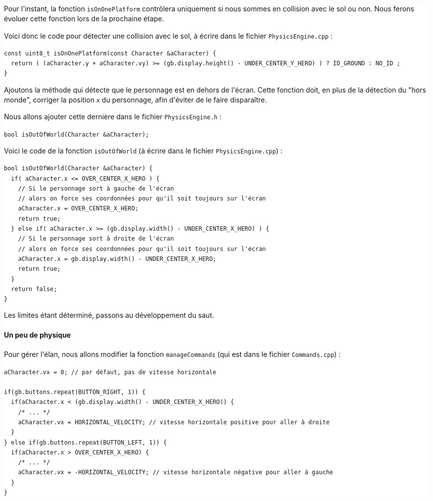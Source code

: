 Pour l'instant, la fonction `isOnOnePlatform` contrôlera uniquement si nous sommes en collision avec le sol ou non. Nous ferons évoluer cette fonction lors de la prochaine étape.

Voici donc le code pour détecter une collision avec le sol, à écrire dans le fichier `PhysicsEngine.cpp` :
```
const uint8_t isOnOnePlatform(const Character &aCharacter) {
  return ( (aCharacter.y + aCharacter.vy) >= (gb.display.height() - UNDER_CENTER_Y_HERO) ) ? ID_GROUND : NO_ID ;
}
```

Ajoutons la méthode qui détecte que le personnage est en dehors de l'écran. Cette fonction doit, en plus de la détection du "hors monde", corriger la position `x` du personnage, afin d'éviter de le faire disparaître.

Nous allons ajouter cette dernière dans le fichier `PhysicsEngine.h` :
```
bool isOutOfWorld(Character &aCharacter);
```

Voici le code de la fonction `isOutOfWorld` (à écrire dans le fichier `PhysicsEngine.cpp`) :
```
bool isOutOfWorld(Character &aCharacter) {
  if( aCharacter.x <= OVER_CENTER_X_HERO ) {
    // Si le personnage sort à gauche de l'écran
    // alors on force ses coordonnées pour qu'il soit toujours sur l'écran
    aCharacter.x = OVER_CENTER_X_HERO;
    return true;
  } else if( aCharacter.x >= (gb.display.width() - UNDER_CENTER_X_HERO) ) {
    // Si le personnage sort à droite de l'écran
    // alors on force ses coordonnées pour qu'il soit toujours sur l'écran
    aCharacter.x = gb.display.width() - UNDER_CENTER_X_HERO;
    return true;
  }
  return false;
}
```

Les limites étant déterminé, passons au développement du saut.

#### Un peu de physique

Pour gérer l'élan, nous allons modifier la fonction `manageCommands` (qui est dans le fichier `Commands.cpp`) :
```
aCharacter.vx = 0; // par défaut, pas de vitesse horizontale

if(gb.buttons.repeat(BUTTON_RIGHT, 1)) {
  if(aCharacter.x < (gb.display.width() - UNDER_CENTER_X_HERO)) {
    /* ... */
    aCharacter.vx = HORIZONTAL_VELOCITY; // vitesse horizontale positive pour aller à droite
  }
} else if(gb.buttons.repeat(BUTTON_LEFT, 1)) {
  if(aCharacter.x > OVER_CENTER_X_HERO) {
    /* ... */
    aCharacter.vx = -HORIZONTAL_VELOCITY; // vitesse horizontale négative pour aller à gauche
  }
}
```
